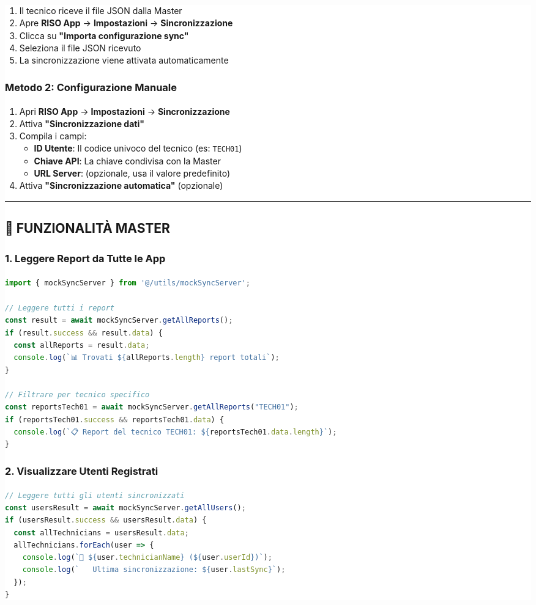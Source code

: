 1. Il tecnico riceve il file JSON dalla Master
2. Apre **RISO App** → **Impostazioni** → **Sincronizzazione**
3. Clicca su **"Importa configurazione sync"**
4. Seleziona il file JSON ricevuto
5. La sincronizzazione viene attivata automaticamente

### Metodo 2: Configurazione Manuale

1. Apri **RISO App** → **Impostazioni** → **Sincronizzazione**
2. Attiva **"Sincronizzazione dati"**
3. Compila i campi:
   - **ID Utente**: Il codice univoco del tecnico (es: `TECH01`)
   - **Chiave API**: La chiave condivisa con la Master
   - **URL Server**: (opzionale, usa il valore predefinito)
4. Attiva **"Sincronizzazione automatica"** (opzionale)

---

## 🔧 FUNZIONALITÀ MASTER

### 1. Leggere Report da Tutte le App

```typescript
import { mockSyncServer } from '@/utils/mockSyncServer';

// Leggere tutti i report
const result = await mockSyncServer.getAllReports();
if (result.success && result.data) {
  const allReports = result.data;
  console.log(`📊 Trovati ${allReports.length} report totali`);
}

// Filtrare per tecnico specifico
const reportsTech01 = await mockSyncServer.getAllReports("TECH01");
if (reportsTech01.success && reportsTech01.data) {
  console.log(`📋 Report del tecnico TECH01: ${reportsTech01.data.length}`);
}
```

### 2. Visualizzare Utenti Registrati

```typescript
// Leggere tutti gli utenti sincronizzati
const usersResult = await mockSyncServer.getAllUsers();
if (usersResult.success && usersResult.data) {
  const allTechnicians = usersResult.data;
  allTechnicians.forEach(user => {
    console.log(`👤 ${user.technicianName} (${user.userId})`);
    console.log(`   Ultima sincronizzazione: ${user.lastSync}`);
  });
}
```

